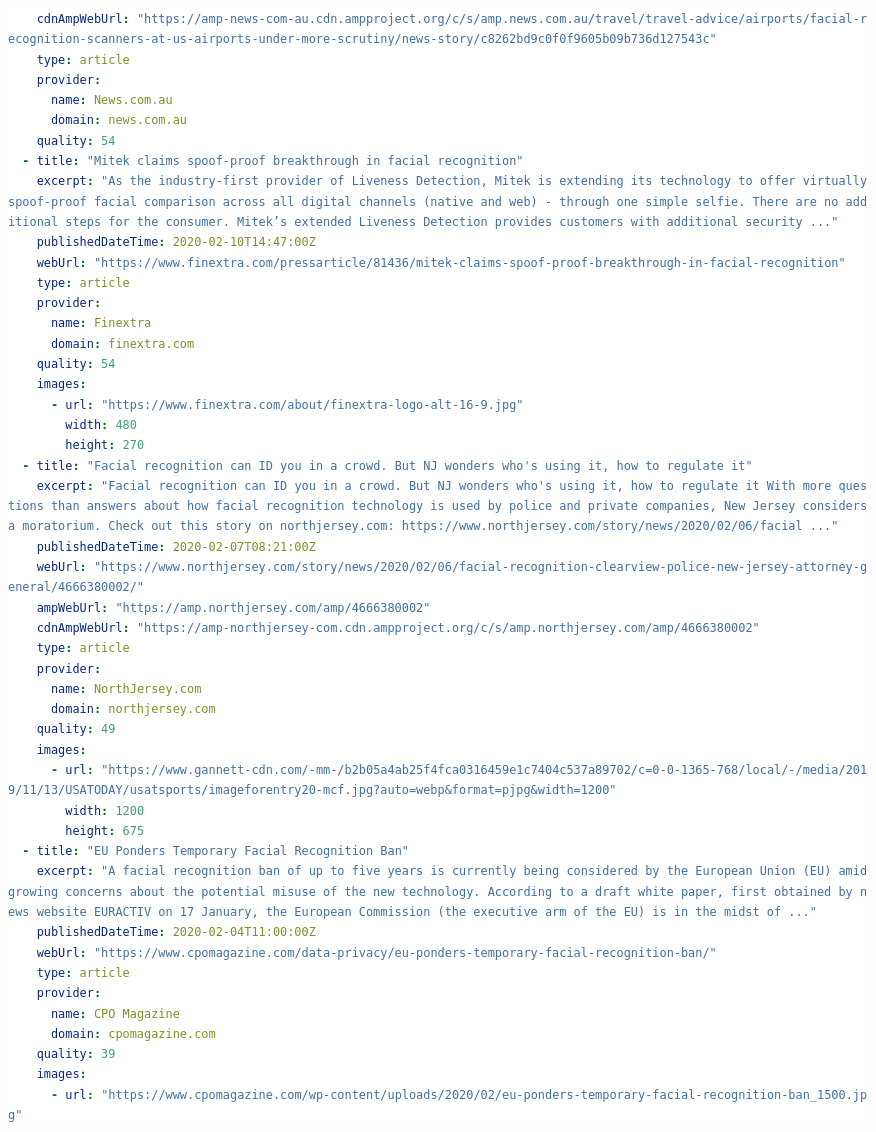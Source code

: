 ```yaml
    cdnAmpWebUrl: "https://amp-news-com-au.cdn.ampproject.org/c/s/amp.news.com.au/travel/travel-advice/airports/facial-recognition-scanners-at-us-airports-under-more-scrutiny/news-story/c8262bd9c0f0f9605b09b736d127543c"
    type: article
    provider:
      name: News.com.au
      domain: news.com.au
    quality: 54
  - title: "Mitek claims spoof-proof breakthrough in facial recognition"
    excerpt: "As the industry-first provider of Liveness Detection, Mitek is extending its technology to offer virtually spoof-proof facial comparison across all digital channels (native and web) - through one simple selfie. There are no additional steps for the consumer. Mitek’s extended Liveness Detection provides customers with additional security ..."
    publishedDateTime: 2020-02-10T14:47:00Z
    webUrl: "https://www.finextra.com/pressarticle/81436/mitek-claims-spoof-proof-breakthrough-in-facial-recognition"
    type: article
    provider:
      name: Finextra
      domain: finextra.com
    quality: 54
    images:
      - url: "https://www.finextra.com/about/finextra-logo-alt-16-9.jpg"
        width: 480
        height: 270
  - title: "Facial recognition can ID you in a crowd. But NJ wonders who's using it, how to regulate it"
    excerpt: "Facial recognition can ID you in a crowd. But NJ wonders who's using it, how to regulate it With more questions than answers about how facial recognition technology is used by police and private companies, New Jersey considers a moratorium. Check out this story on northjersey.com: https://www.northjersey.com/story/news/2020/02/06/facial ..."
    publishedDateTime: 2020-02-07T08:21:00Z
    webUrl: "https://www.northjersey.com/story/news/2020/02/06/facial-recognition-clearview-police-new-jersey-attorney-general/4666380002/"
    ampWebUrl: "https://amp.northjersey.com/amp/4666380002"
    cdnAmpWebUrl: "https://amp-northjersey-com.cdn.ampproject.org/c/s/amp.northjersey.com/amp/4666380002"
    type: article
    provider:
      name: NorthJersey.com
      domain: northjersey.com
    quality: 49
    images:
      - url: "https://www.gannett-cdn.com/-mm-/b2b05a4ab25f4fca0316459e1c7404c537a89702/c=0-0-1365-768/local/-/media/2019/11/13/USATODAY/usatsports/imageforentry20-mcf.jpg?auto=webp&format=pjpg&width=1200"
        width: 1200
        height: 675
  - title: "EU Ponders Temporary Facial Recognition Ban"
    excerpt: "A facial recognition ban of up to five years is currently being considered by the European Union (EU) amid growing concerns about the potential misuse of the new technology. According to a draft white paper, first obtained by news website EURACTIV on 17 January, the European Commission (the executive arm of the EU) is in the midst of ..."
    publishedDateTime: 2020-02-04T11:00:00Z
    webUrl: "https://www.cpomagazine.com/data-privacy/eu-ponders-temporary-facial-recognition-ban/"
    type: article
    provider:
      name: CPO Magazine
      domain: cpomagazine.com
    quality: 39
    images:
      - url: "https://www.cpomagazine.com/wp-content/uploads/2020/02/eu-ponders-temporary-facial-recognition-ban_1500.jpg"
```